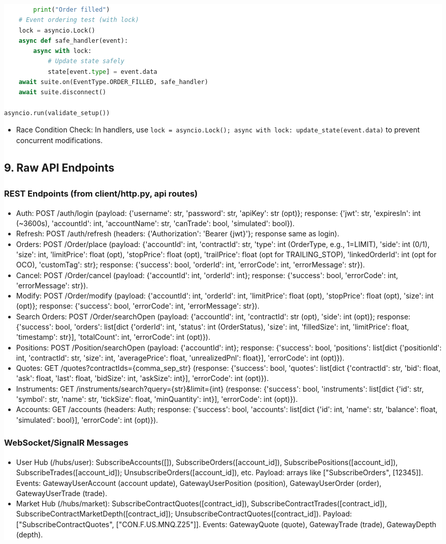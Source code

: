 ```python
        print("Order filled")
    # Event ordering test (with lock)
    lock = asyncio.Lock()
    async def safe_handler(event):
        async with lock:
            # Update state safely
            state[event.type] = event.data
    await suite.on(EventType.ORDER_FILLED, safe_handler)
    await suite.disconnect()

asyncio.run(validate_setup())
```
- Race Condition Check: In handlers, use `lock = asyncio.Lock(); async with lock: update_state(event.data)` to prevent concurrent modifications.

## 9. Raw API Endpoints

### REST Endpoints (from client/http.py, api routes)
- Auth: POST /auth/login (payload: {'username': str, 'password': str, 'apiKey': str (opt)}; response: {'jwt': str, 'expiresIn': int (~3600s), 'accountId': int, 'accountName': str, 'canTrade': bool, 'simulated': bool}).
- Refresh: POST /auth/refresh (headers: {'Authorization': 'Bearer {jwt}'}; response same as login).
- Orders: POST /Order/place (payload: {'accountId': int, 'contractId': str, 'type': int (OrderType, e.g., 1=LIMIT), 'side': int (0/1), 'size': int, 'limitPrice': float (opt), 'stopPrice': float (opt), 'trailPrice': float (opt for TRAILING_STOP), 'linkedOrderId': int (opt for OCO), 'customTag': str}; response: {'success': bool, 'orderId': int, 'errorCode': int, 'errorMessage': str}).
- Cancel: POST /Order/cancel (payload: {'accountId': int, 'orderId': int}; response: {'success': bool, 'errorCode': int, 'errorMessage': str}).
- Modify: POST /Order/modify (payload: {'accountId': int, 'orderId': int, 'limitPrice': float (opt), 'stopPrice': float (opt), 'size': int (opt)}; response: {'success': bool, 'errorCode': int, 'errorMessage': str}).
- Search Orders: POST /Order/searchOpen (payload: {'accountId': int, 'contractId': str (opt), 'side': int (opt)}; response: {'success': bool, 'orders': list[dict {'orderId': int, 'status': int (OrderStatus), 'size': int, 'filledSize': int, 'limitPrice': float, 'timestamp': str}], 'totalCount': int, 'errorCode': int (opt)}).
- Positions: POST /Position/searchOpen (payload: {'accountId': int}; response: {'success': bool, 'positions': list[dict {'positionId': int, 'contractId': str, 'size': int, 'averagePrice': float, 'unrealizedPnl': float}], 'errorCode': int (opt)}).
- Quotes: GET /quotes?contractIds={comma_sep_str} (response: {'success': bool, 'quotes': list[dict {'contractId': str, 'bid': float, 'ask': float, 'last': float, 'bidSize': int, 'askSize': int}], 'errorCode': int (opt)}).
- Instruments: GET /instruments/search?query={str}&limit={int} (response: {'success': bool, 'instruments': list[dict {'id': str, 'symbol': str, 'name': str, 'tickSize': float, 'minQuantity': int}], 'errorCode': int (opt)}).
- Accounts: GET /accounts (headers: Auth; response: {'success': bool, 'accounts': list[dict {'id': int, 'name': str, 'balance': float, 'simulated': bool}], 'errorCode': int (opt)}).

### WebSocket/SignalR Messages
- User Hub (/hubs/user): SubscribeAccounts([]), SubscribeOrders([account_id]), SubscribePositions([account_id]), SubscribeTrades([account_id]); UnsubscribeOrders([account_id]), etc. Payload: arrays like ["SubscribeOrders", [12345]]. Events: GatewayUserAccount (account update), GatewayUserPosition (position), GatewayUserOrder (order), GatewayUserTrade (trade).
- Market Hub (/hubs/market): SubscribeContractQuotes([contract_id]), SubscribeContractTrades([contract_id]), SubscribeContractMarketDepth([contract_id]); UnsubscribeContractQuotes([contract_id]). Payload: ["SubscribeContractQuotes", ["CON.F.US.MNQ.Z25"]]. Events: GatewayQuote (quote), GatewayTrade (trade), GatewayDepth (depth).
